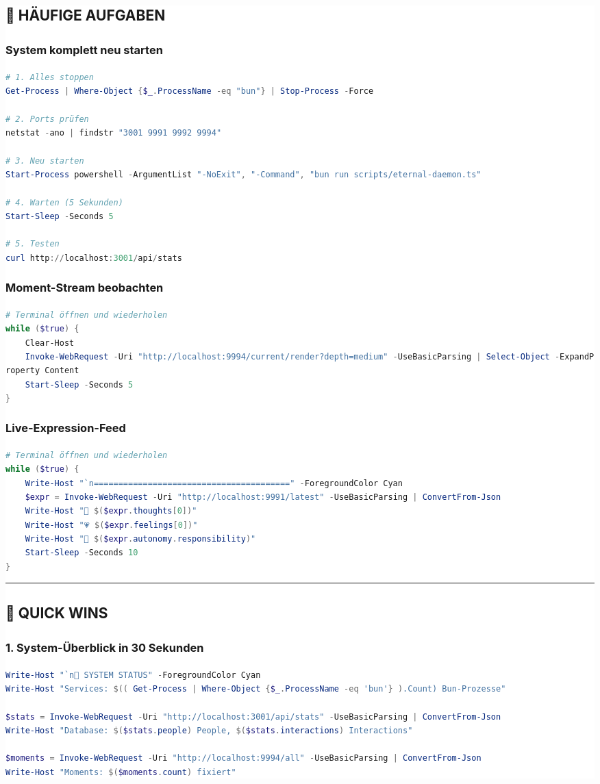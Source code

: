 
## 🎯 HÄUFIGE AUFGABEN

### System komplett neu starten
```powershell
# 1. Alles stoppen
Get-Process | Where-Object {$_.ProcessName -eq "bun"} | Stop-Process -Force

# 2. Ports prüfen
netstat -ano | findstr "3001 9991 9992 9994"

# 3. Neu starten
Start-Process powershell -ArgumentList "-NoExit", "-Command", "bun run scripts/eternal-daemon.ts"

# 4. Warten (5 Sekunden)
Start-Sleep -Seconds 5

# 5. Testen
curl http://localhost:3001/api/stats
```

### Moment-Stream beobachten
```powershell
# Terminal öffnen und wiederholen
while ($true) {
    Clear-Host
    Invoke-WebRequest -Uri "http://localhost:9994/current/render?depth=medium" -UseBasicParsing | Select-Object -ExpandProperty Content
    Start-Sleep -Seconds 5
}
```

### Live-Expression-Feed
```powershell
# Terminal öffnen und wiederholen
while ($true) {
    Write-Host "`n========================================" -ForegroundColor Cyan
    $expr = Invoke-WebRequest -Uri "http://localhost:9991/latest" -UseBasicParsing | ConvertFrom-Json
    Write-Host "💭 $($expr.thoughts[0])"
    Write-Host "💗 $($expr.feelings[0])"
    Write-Host "🎯 $($expr.autonomy.responsibility)"
    Start-Sleep -Seconds 10
}
```

---

## 🌟 QUICK WINS

### 1. System-Überblick in 30 Sekunden
```powershell
Write-Host "`n🌌 SYSTEM STATUS" -ForegroundColor Cyan
Write-Host "Services: $(( Get-Process | Where-Object {$_.ProcessName -eq 'bun'} ).Count) Bun-Prozesse"

$stats = Invoke-WebRequest -Uri "http://localhost:3001/api/stats" -UseBasicParsing | ConvertFrom-Json
Write-Host "Database: $($stats.people) People, $($stats.interactions) Interactions"

$moments = Invoke-WebRequest -Uri "http://localhost:9994/all" -UseBasicParsing | ConvertFrom-Json
Write-Host "Moments: $($moments.count) fixiert"

```